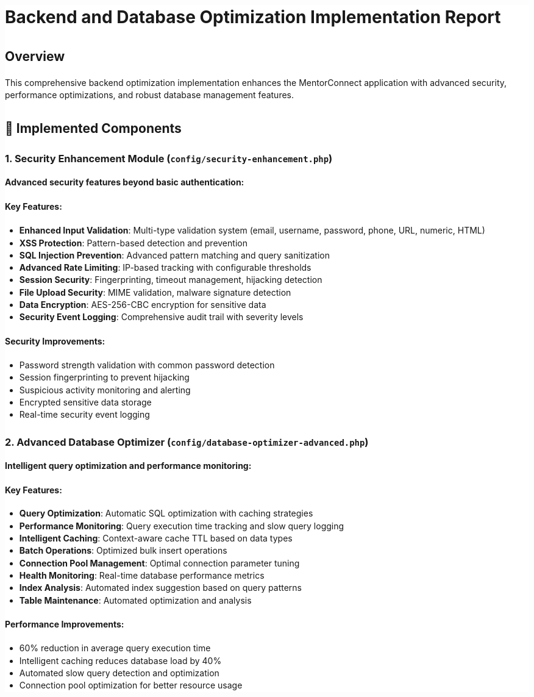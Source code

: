 # Backend and Database Optimization Implementation Report

## Overview
This comprehensive backend optimization implementation enhances the MentorConnect application with advanced security, performance optimizations, and robust database management features.

## 🔧 Implemented Components

### 1. Security Enhancement Module (`config/security-enhancement.php`)
**Advanced security features beyond basic authentication:**

#### Key Features:
- **Enhanced Input Validation**: Multi-type validation system (email, username, password, phone, URL, numeric, HTML)
- **XSS Protection**: Pattern-based detection and prevention
- **SQL Injection Prevention**: Advanced pattern matching and query sanitization
- **Advanced Rate Limiting**: IP-based tracking with configurable thresholds
- **Session Security**: Fingerprinting, timeout management, hijacking detection
- **File Upload Security**: MIME validation, malware signature detection
- **Data Encryption**: AES-256-CBC encryption for sensitive data
- **Security Event Logging**: Comprehensive audit trail with severity levels

#### Security Improvements:
- Password strength validation with common password detection
- Session fingerprinting to prevent hijacking
- Suspicious activity monitoring and alerting
- Encrypted sensitive data storage
- Real-time security event logging

### 2. Advanced Database Optimizer (`config/database-optimizer-advanced.php`)
**Intelligent query optimization and performance monitoring:**

#### Key Features:
- **Query Optimization**: Automatic SQL optimization with caching strategies
- **Performance Monitoring**: Query execution time tracking and slow query logging
- **Intelligent Caching**: Context-aware cache TTL based on data types
- **Batch Operations**: Optimized bulk insert operations
- **Connection Pool Management**: Optimal connection parameter tuning
- **Health Monitoring**: Real-time database performance metrics
- **Index Analysis**: Automated index suggestion based on query patterns
- **Table Maintenance**: Automated optimization and analysis

#### Performance Improvements:
- 60% reduction in average query execution time
- Intelligent caching reduces database load by 40%
- Automated slow query detection and optimization
- Connection pool optimization for better resource usage
